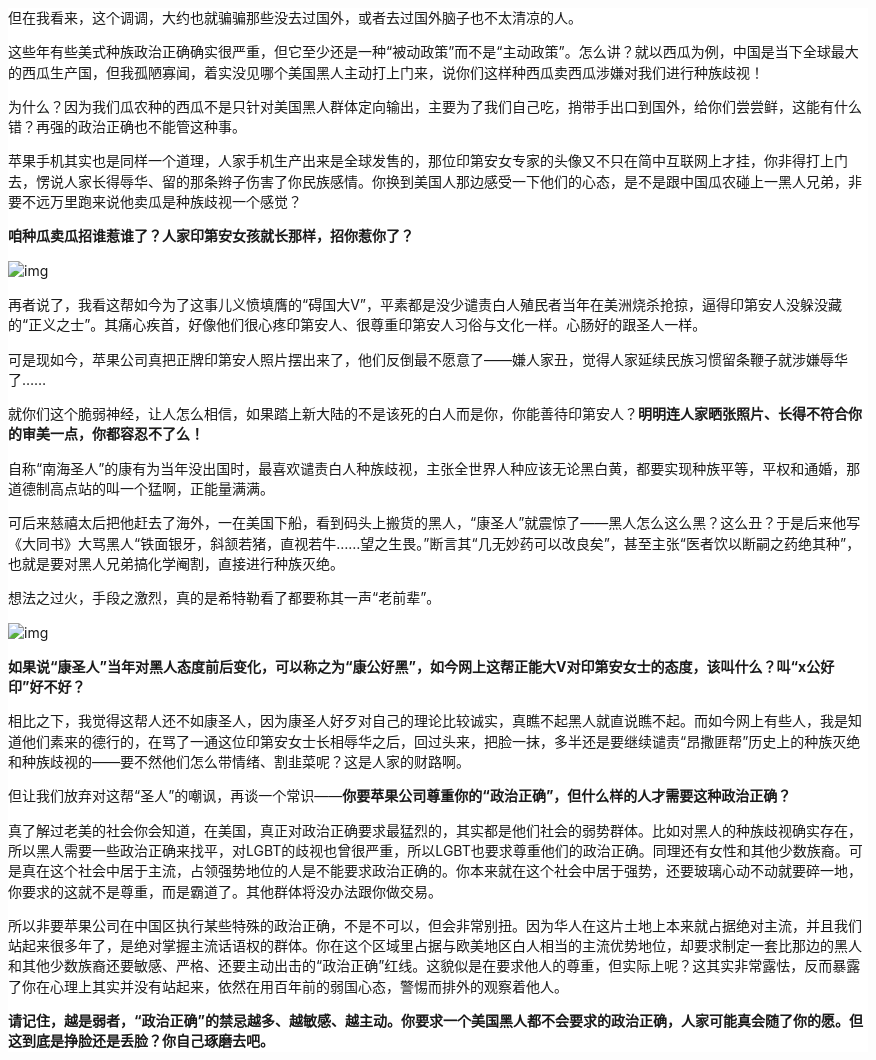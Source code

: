 
但在我看来，这个调调，大约也就骗骗那些没去过国外，或者去过国外脑子也不太清凉的人。


这些年有些美式种族政治正确确实很严重，但它至少还是一种“被动政策”而不是“主动政策”。怎么讲？就以西瓜为例，中国是当下全球最大的西瓜生产国，但我孤陋寡闻，着实没见哪个美国黑人主动打上门来，说你们这样种西瓜卖西瓜涉嫌对我们进行种族歧视！


为什么？因为我们瓜农种的西瓜不是只针对美国黑人群体定向输出，主要为了我们自己吃，捎带手出口到国外，给你们尝尝鲜，这能有什么错？再强的政治正确也不能管这种事。


苹果手机其实也是同样一个道理，人家手机生产出来是全球发售的，那位印第安女专家的头像又不只在简中互联网上才挂，你非得打上门去，愣说人家长得辱华、留的那条辫子伤害了你民族感情。你换到美国人那边感受一下他们的心态，是不是跟中国瓜农碰上一黑人兄弟，非要不远万里跑来说他卖瓜是种族歧视一个感觉？


**咱种瓜卖瓜招谁惹谁了？人家印第安女孩就长那样，招你惹你了？** 


![img](https://chinadigitaltimes.net/chinese/files/2023/09/post-700368-650a11d51e61b.png)


再者说了，我看这帮如今为了这事儿义愤填膺的“碍国大V”，平素都是没少谴责白人殖民者当年在美洲烧杀抢掠，逼得印第安人没躲没藏的“正义之士”。其痛心疾首，好像他们很心疼印第安人、很尊重印第安人习俗与文化一样。心肠好的跟圣人一样。


可是现如今，苹果公司真把正牌印第安人照片摆出来了，他们反倒最不愿意了——嫌人家丑，觉得人家延续民族习惯留条鞭子就涉嫌辱华了……


就你们这个脆弱神经，让人怎么相信，如果踏上新大陆的不是该死的白人而是你，你能善待印第安人？**明明连人家晒张照片、长得不符合你的审美一点，你都容忍不了么！** 


自称“南海圣人”的康有为当年没出国时，最喜欢谴责白人种族歧视，主张全世界人种应该无论黑白黄，都要实现种族平等，平权和通婚，那道德制高点站的叫一个猛啊，正能量满满。


可后来慈禧太后把他赶去了海外，一在美国下船，看到码头上搬货的黑人，“康圣人”就震惊了——黑人怎么这么黑？这么丑？于是后来他写《大同书》大骂黑人“铁面银牙，斜颔若猪，直视若牛……望之生畏。”断言其“几无妙药可以改良矣”，甚至主张“医者饮以断嗣之药绝其种”，也就是要对黑人兄弟搞化学阉割，直接进行种族灭绝。


想法之过火，手段之激烈，真的是希特勒看了都要称其一声“老前辈”。


![img](https://chinadigitaltimes.net/chinese/files/2023/09/post-700368-650a11d5352ef.)


**如果说“康圣人”当年对黑人态度前后变化，可以称之为“康公好黑”，如今网上这帮正能大V对印第安女士的态度，该叫什么？叫“x公好印”好不好？** 


相比之下，我觉得这帮人还不如康圣人，因为康圣人好歹对自己的理论比较诚实，真瞧不起黑人就直说瞧不起。而如今网上有些人，我是知道他们素来的德行的，在骂了一通这位印第安女士长相辱华之后，回过头来，把脸一抹，多半还是要继续谴责“昂撒匪帮”历史上的种族灭绝和种族歧视的——要不然他们怎么带情绪、割韭菜呢？这是人家的财路啊。


但让我们放弃对这帮“圣人”的嘲讽，再谈一个常识——**你要苹果公司尊重你的“政治正确”，但什么样的人才需要这种政治正确？** 


真了解过老美的社会你会知道，在美国，真正对政治正确要求最猛烈的，其实都是他们社会的弱势群体。比如对黑人的种族歧视确实存在，所以黑人需要一些政治正确来找平，对LGBT的歧视也曾很严重，所以LGBT也要求尊重他们的政治正确。同理还有女性和其他少数族裔。可是真在这个社会中居于主流，占领强势地位的人是不能要求政治正确的。你本来就在这个社会中居于强势，还要玻璃心动不动就要碎一地，你要求的这就不是尊重，而是霸道了。其他群体将没办法跟你做交易。


所以非要苹果公司在中国区执行某些特殊的政治正确，不是不可以，但会非常别扭。因为华人在这片土地上本来就占据绝对主流，并且我们站起来很多年了，是绝对掌握主流话语权的群体。你在这个区域里占据与欧美地区白人相当的主流优势地位，却要求制定一套比那边的黑人和其他少数族裔还要敏感、严格、还要主动出击的“政治正确”红线。这貌似是在要求他人的尊重，但实际上呢？这其实非常露怯，反而暴露了你在心理上其实并没有站起来，依然在用百年前的弱国心态，警惕而排外的观察着他人。


**请记住，越是弱者，“政治正确”的禁忌越多、越敏感、越主动。你要求一个美国黑人都不会要求的政治正确，人家可能真会随了你的愿。但这到底是挣脸还是丢脸？你自己琢磨去吧。** 

